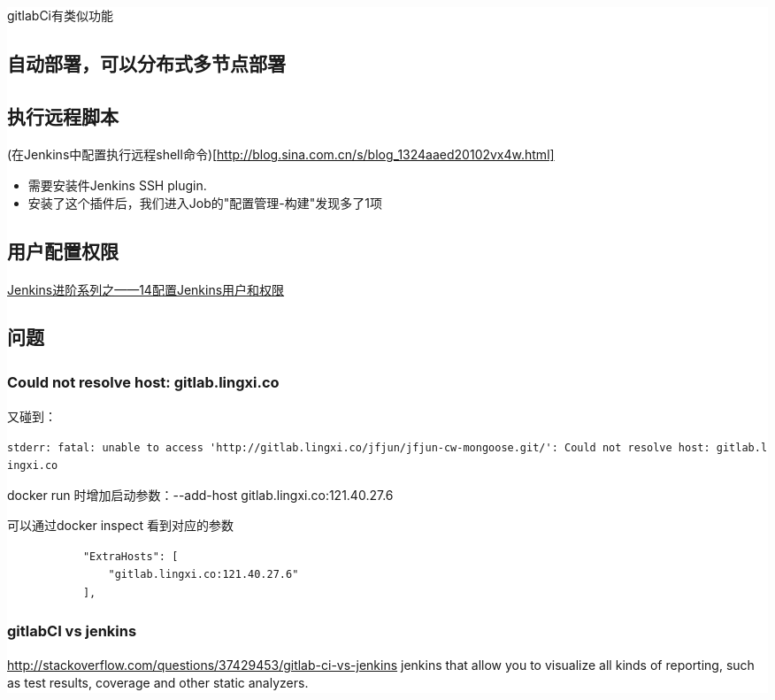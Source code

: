gitlabCi有类似功能

## 自动部署，可以分布式多节点部署
## 执行远程脚本
(在Jenkins中配置执行远程shell命令)[http://blog.sina.com.cn/s/blog_1324aaed20102vx4w.html]
- 需要安装件Jenkins SSH plugin.
- 安装了这个插件后，我们进入Job的"配置管理-构建"发现多了1项


## 用户配置权限

[Jenkins进阶系列之——14配置Jenkins用户和权限](http://blog.csdn.net/wangmuming/article/details/22926025)
## 问题
### Could not resolve host: gitlab.lingxi.co
又碰到：
```
stderr: fatal: unable to access 'http://gitlab.lingxi.co/jfjun/jfjun-cw-mongoose.git/': Could not resolve host: gitlab.lingxi.co
```

docker run 时增加启动参数：--add-host gitlab.lingxi.co:121.40.27.6

可以通过docker inspect 看到对应的参数
```
            "ExtraHosts": [
                "gitlab.lingxi.co:121.40.27.6"
            ],
```


### gitlabCI vs jenkins

http://stackoverflow.com/questions/37429453/gitlab-ci-vs-jenkins
 jenkins that allow you to visualize all kinds of reporting, such as test results, coverage and other static analyzers. 

